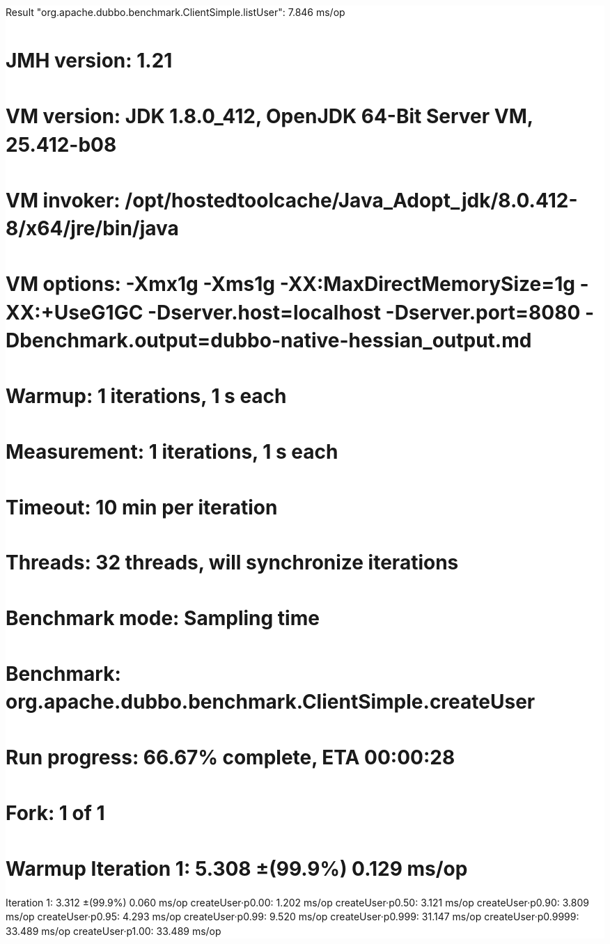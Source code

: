 
Result "org.apache.dubbo.benchmark.ClientSimple.listUser":
  7.846 ms/op


# JMH version: 1.21
# VM version: JDK 1.8.0_412, OpenJDK 64-Bit Server VM, 25.412-b08
# VM invoker: /opt/hostedtoolcache/Java_Adopt_jdk/8.0.412-8/x64/jre/bin/java
# VM options: -Xmx1g -Xms1g -XX:MaxDirectMemorySize=1g -XX:+UseG1GC -Dserver.host=localhost -Dserver.port=8080 -Dbenchmark.output=dubbo-native-hessian_output.md
# Warmup: 1 iterations, 1 s each
# Measurement: 1 iterations, 1 s each
# Timeout: 10 min per iteration
# Threads: 32 threads, will synchronize iterations
# Benchmark mode: Sampling time
# Benchmark: org.apache.dubbo.benchmark.ClientSimple.createUser

# Run progress: 66.67% complete, ETA 00:00:28
# Fork: 1 of 1
# Warmup Iteration   1: 5.308 ±(99.9%) 0.129 ms/op
Iteration   1: 3.312 ±(99.9%) 0.060 ms/op
                 createUser·p0.00:   1.202 ms/op
                 createUser·p0.50:   3.121 ms/op
                 createUser·p0.90:   3.809 ms/op
                 createUser·p0.95:   4.293 ms/op
                 createUser·p0.99:   9.520 ms/op
                 createUser·p0.999:  31.147 ms/op
                 createUser·p0.9999: 33.489 ms/op
                 createUser·p1.00:   33.489 ms/op
